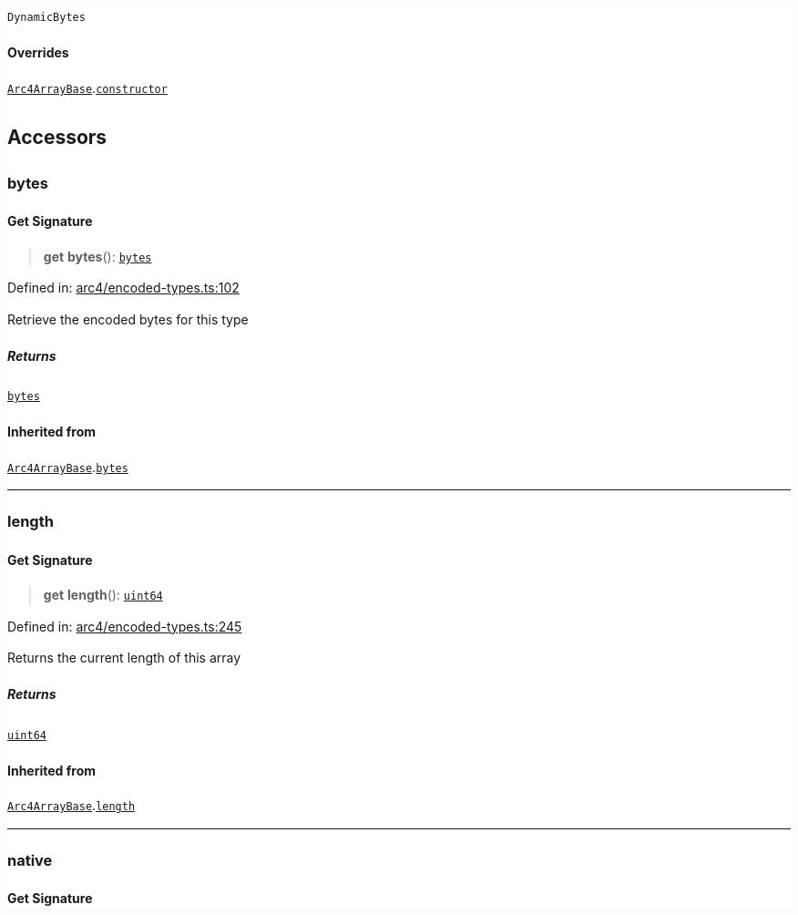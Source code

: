 `DynamicBytes`

#### Overrides

[`Arc4ArrayBase`](../-internal-/classes/Arc4ArrayBase.md).[`constructor`](../-internal-/classes/Arc4ArrayBase.md#constructor)

## Accessors

### bytes

#### Get Signature

> **get** **bytes**(): [`bytes`](../../index/type-aliases/bytes.md)

Defined in: [arc4/encoded-types.ts:102](https://github.com/algorandfoundation/puya-ts/blob/main/packages/algo-ts/src/arc4/encoded-types.ts#L102)

Retrieve the encoded bytes for this type

##### Returns

[`bytes`](../../index/type-aliases/bytes.md)

#### Inherited from

[`Arc4ArrayBase`](../-internal-/classes/Arc4ArrayBase.md).[`bytes`](../-internal-/classes/Arc4ArrayBase.md#bytes)

***

### length

#### Get Signature

> **get** **length**(): [`uint64`](../../index/type-aliases/uint64.md)

Defined in: [arc4/encoded-types.ts:245](https://github.com/algorandfoundation/puya-ts/blob/main/packages/algo-ts/src/arc4/encoded-types.ts#L245)

Returns the current length of this array

##### Returns

[`uint64`](../../index/type-aliases/uint64.md)

#### Inherited from

[`Arc4ArrayBase`](../-internal-/classes/Arc4ArrayBase.md).[`length`](../-internal-/classes/Arc4ArrayBase.md#length)

***

### native

#### Get Signature
